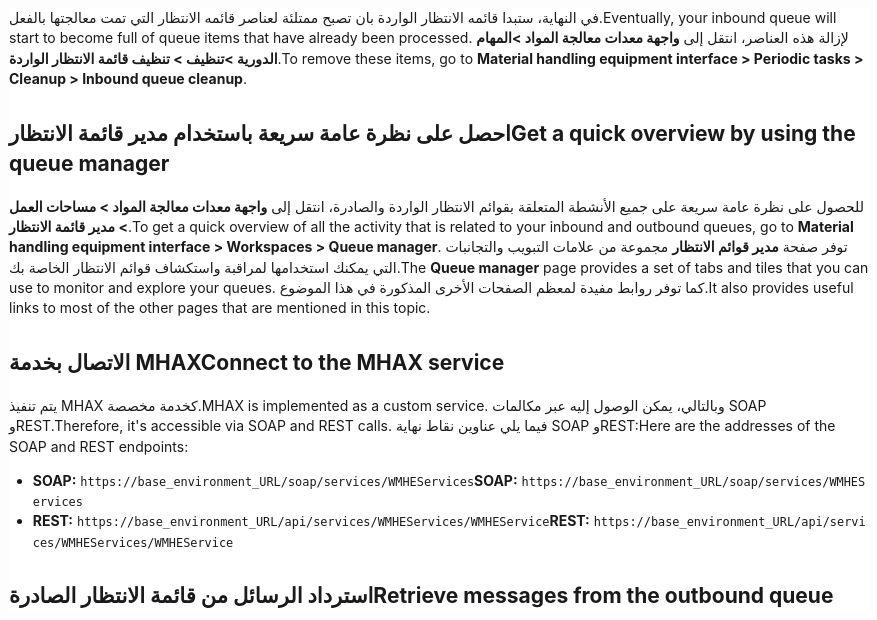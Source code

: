 <span data-ttu-id="33b35-274">في النهاية، ستبدا قائمه الانتظار الواردة بان تصبح ممتلئة لعناصر قائمه الانتظار التي تمت معالجتها بالفعل.</span><span class="sxs-lookup"><span data-stu-id="33b35-274">Eventually, your inbound queue will start to become full of queue items that have already been processed.</span></span> <span data-ttu-id="33b35-275">لإزالة هذه العناصر، انتقل إلى **واجهة معدات معالجة المواد \>المهام الدورية \>تنظيف \> تنظيف قائمة الانتظار الواردة**.</span><span class="sxs-lookup"><span data-stu-id="33b35-275">To remove these items, go to **Material handling equipment interface \> Periodic tasks \> Cleanup \> Inbound queue cleanup**.</span></span>

## <a name="get-a-quick-overview-by-using-the-queue-manager"></a><span data-ttu-id="33b35-276">احصل على نظرة عامة سريعة باستخدام مدير قائمة الانتظار</span><span class="sxs-lookup"><span data-stu-id="33b35-276">Get a quick overview by using the queue manager</span></span>

<span data-ttu-id="33b35-277">للحصول على نظرة عامة سريعة على جميع الأنشطة المتعلقة بقوائم الانتظار الواردة والصادرة، انتقل إلى **واجهة معدات معالجة المواد \> مساحات العمل \> مدير قائمة الانتظار**.</span><span class="sxs-lookup"><span data-stu-id="33b35-277">To get a quick overview of all the activity that is related to your inbound and outbound queues, go to **Material handling equipment interface \> Workspaces \> Queue manager**.</span></span> <span data-ttu-id="33b35-278">توفر صفحة **مدير قوائم الانتظار** مجموعة من علامات التبويب والتجانبات التي يمكنك استخدامها لمراقبة واستكشاف قوائم الانتظار الخاصة بك.</span><span class="sxs-lookup"><span data-stu-id="33b35-278">The **Queue manager** page provides a set of tabs and tiles that you can use to monitor and explore your queues.</span></span> <span data-ttu-id="33b35-279">كما توفر روابط مفيدة لمعظم الصفحات الأخرى المذكورة في هذا الموضوع.</span><span class="sxs-lookup"><span data-stu-id="33b35-279">It also provides useful links to most of the other pages that are mentioned in this topic.</span></span>

## <a name="connect-to-the-mhax-service"></a><span data-ttu-id="33b35-280">الاتصال بخدمة MHAX</span><span class="sxs-lookup"><span data-stu-id="33b35-280">Connect to the MHAX service</span></span>

<span data-ttu-id="33b35-281">يتم تنفيذ MHAX كخدمة مخصصة.</span><span class="sxs-lookup"><span data-stu-id="33b35-281">MHAX is implemented as a custom service.</span></span> <span data-ttu-id="33b35-282">وبالتالي، يمكن الوصول إليه عبر مكالمات SOAP وREST.</span><span class="sxs-lookup"><span data-stu-id="33b35-282">Therefore, it's accessible via SOAP and REST calls.</span></span> <span data-ttu-id="33b35-283">فيما يلي عناوين نقاط نهاية SOAP وREST:</span><span class="sxs-lookup"><span data-stu-id="33b35-283">Here are the addresses of the SOAP and REST endpoints:</span></span>

- <span data-ttu-id="33b35-284">**SOAP:** `https://base_environment_URL/soap/services/WMHEServices`</span><span class="sxs-lookup"><span data-stu-id="33b35-284">**SOAP:** `https://base_environment_URL/soap/services/WMHEServices`</span></span>
- <span data-ttu-id="33b35-285">**REST:** `https://base_environment_URL/api/services/WMHEServices/WMHEService`</span><span class="sxs-lookup"><span data-stu-id="33b35-285">**REST:** `https://base_environment_URL/api/services/WMHEServices/WMHEService`</span></span>

## <a name="retrieve-messages-from-the-outbound-queue"></a><span data-ttu-id="33b35-286">استرداد الرسائل من قائمة الانتظار الصادرة</span><span class="sxs-lookup"><span data-stu-id="33b35-286">Retrieve messages from the outbound queue</span></span>
